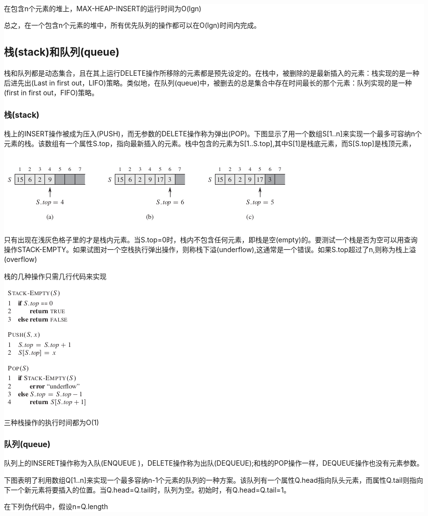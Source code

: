 在包含n个元素的堆上，MAX-HEAP-INSERT的运行时间为O(lgn)

总之，在一个包含n个元素的堆中，所有优先队列的操作都可以在O(lgn)时间内完成。

## <span id="stack and queue">栈(stack)和队列(queue)</span>

栈和队列都是动态集合，且在其上运行DELETE操作所移除的元素都是预先设定的。在栈中，被删除的是最新插入的元素：栈实现的是一种后进先出(Last in first out，LIFO)策略。类似地，在队列(queue)中，被删去的总是集合中存在时间最长的那个元素：队列实现的是一种(first in first out，FIFO)策略。

### <span id="stack">栈(stack)</span>

栈上的INSERT操作被成为压入(PUSH)，而无参数的DELETE操作称为弹出(POP)。下图显示了用一个数组S[1..n]来实现一个最多可容纳n个元素的栈。该数组有一个属性S.top，指向最新插入的元素。栈中包含的元素为S[1..S.top],其中S[1]是栈底元素，而S[S.top]是栈顶元素，

![](/images/2014/6/algo3-5.png)

只有出现在浅灰色格子里的才是栈内元素。当S.top=0时，栈内不包含任何元素，即栈是空(empty)的。要测试一个栈是否为空可以用查询操作STACK-EMPTY。如果试图对一个空栈执行弹出操作，则称栈下溢(underflow),这通常是一个错误。如果S.top超过了n,则称为栈上溢(overflow)

栈的几种操作只需几行代码来实现

![](/images/2014/6/algo3-6.png)

三种栈操作的执行时间都为O(1)

### <span id="queue">队列(queue)</span>

队列上的INSERET操作称为入队(ENQUEUE )，DELETE操作称为出队(DEQUEUE);和栈的POP操作一样，DEQUEUE操作也没有元素参数。

下图表明了利用数组Q[1..n]来实现一个最多容纳n-1个元素的队列的一种方案。该队列有一个属性Q.head指向队头元素，而属性Q.tail则指向下一个新元素将要插入的位置。当Q.head=Q.tail时，队列为空。初始时，有Q.head=Q.tail=1。

在下列伪代码中，假设n=Q.length
